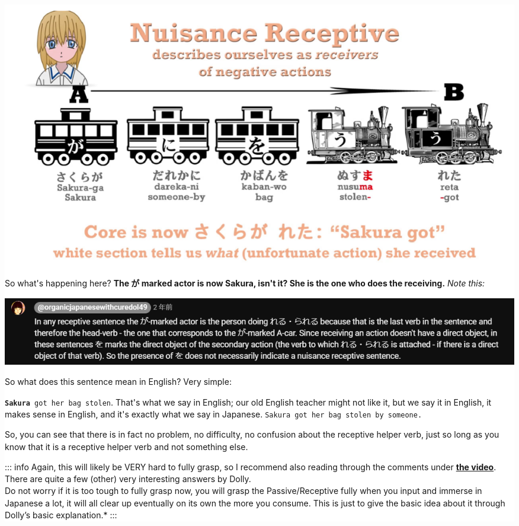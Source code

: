 ![](media/image30.png)

So what's happening here? **The が marked actor is now Sakura, isn't it? She is the one who does the receiving.** *Note this:*

![](media/image368.png)

So what does this sentence mean in English? Very simple:

<code>**Sakura** got her bag stolen</code>. That's what we say in English; our old English teacher might not like it, but we say it in English, it makes sense in English, and it's exactly what we say in Japanese. <code>Sakura got her bag stolen by someone.</code>

So, you can see that there is in fact no problem, no difficulty, no confusion about the receptive helper verb, just so long as you know that it is a receptive helper verb and not something else.

::: info
Again, this will likely be VERY hard to fully grasp, so I recommend also reading through the comments under [**the video**](https://www.youtube.com/watch?v=cvV6d-RETs8&list=PLg9uYxuZf8x_A-vcqqyOFZu06WlhnypWj&index=15). There are quite a few (other) very interesting answers by Dolly.  
Do not worry if it is too tough to fully grasp now, you will grasp the Passive/Receptive fully when you input and immerse in Japanese a lot, it will all clear up eventually on its own the more you consume. This is just to give the basic idea about it through Dolly’s basic explanation.*
:::